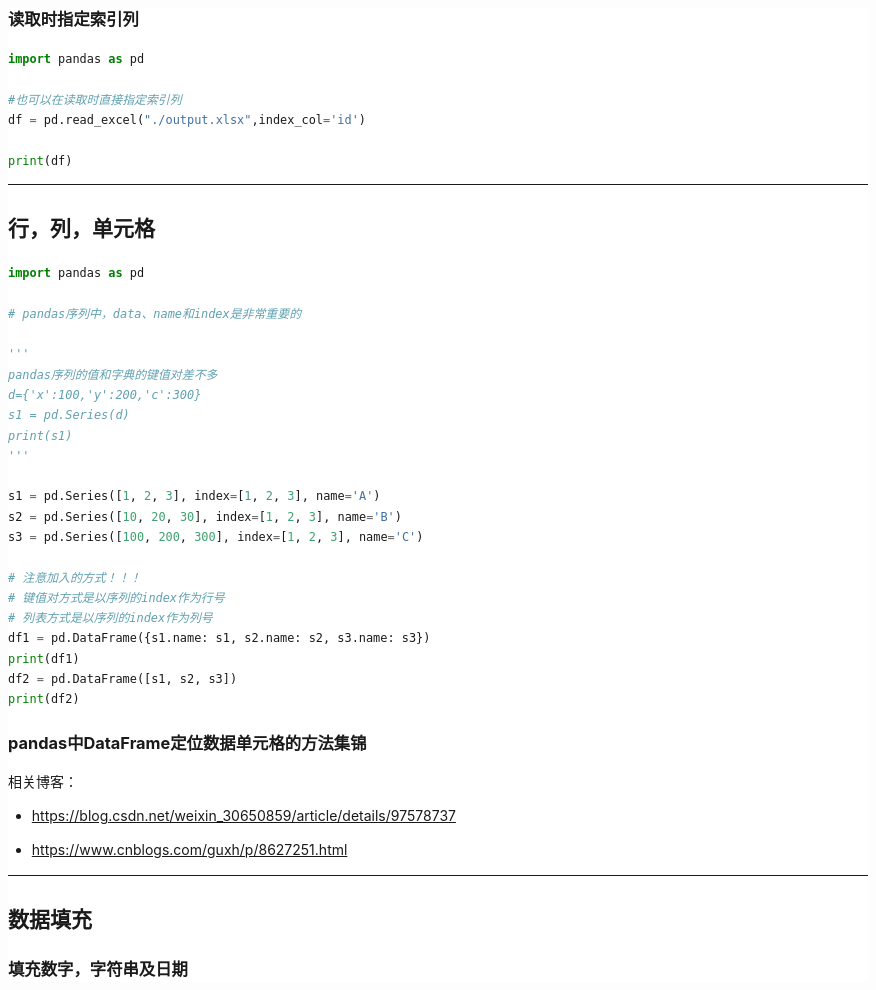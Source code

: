 ### 读取时指定索引列

```python
import pandas as pd

#也可以在读取时直接指定索引列
df = pd.read_excel("./output.xlsx",index_col='id')

print(df)
```

---

## 行，列，单元格

```python
import pandas as pd

# pandas序列中，data、name和index是非常重要的

'''
pandas序列的值和字典的键值对差不多
d={'x':100,'y':200,'c':300}
s1 = pd.Series(d)
print(s1)
'''

s1 = pd.Series([1, 2, 3], index=[1, 2, 3], name='A')
s2 = pd.Series([10, 20, 30], index=[1, 2, 3], name='B')
s3 = pd.Series([100, 200, 300], index=[1, 2, 3], name='C')

# 注意加入的方式！！！
# 键值对方式是以序列的index作为行号
# 列表方式是以序列的index作为列号
df1 = pd.DataFrame({s1.name: s1, s2.name: s2, s3.name: s3})
print(df1)
df2 = pd.DataFrame([s1, s2, s3])
print(df2)
```

### pandas中DataFrame定位数据单元格的方法集锦

相关博客：

- <https://blog.csdn.net/weixin_30650859/article/details/97578737>

- <https://www.cnblogs.com/guxh/p/8627251.html>

---

## 数据填充

### 填充数字，字符串及日期
